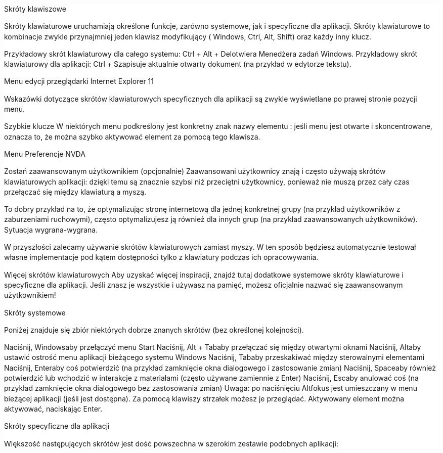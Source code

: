 Skróty klawiszowe

Skróty klawiaturowe uruchamiają określone funkcje, zarówno systemowe, jak i specyficzne dla aplikacji. Skróty klawiaturowe to kombinacje zwykle przynajmniej jeden klawisz modyfikujący ( Windows, Ctrl, Alt, Shift) oraz każdy inny klucz.

Przykładowy skrót klawiaturowy dla całego systemu: Ctrl + Alt + Delotwiera Menedżera zadań Windows.
Przykładowy skrót klawiaturowy dla aplikacji: Ctrl + Szapisuje aktualnie otwarty dokument (na przykład w edytorze tekstu).

Menu edycji przeglądarki Internet Explorer 11

Wskazówki dotyczące skrótów klawiaturowych specyficznych dla aplikacji są zwykle wyświetlane po prawej stronie pozycji menu.

Szybkie klucze
W niektórych menu podkreślony jest konkretny znak nazwy elementu : jeśli menu jest otwarte i skoncentrowane, oznacza to, że można szybko aktywować element za pomocą tego klawisza.

Menu Preferencje NVDA

Zostań zaawansowanym użytkownikiem (opcjonalnie)
Zaawansowani użytkownicy znają i często używają skrótów klawiaturowych aplikacji: dzięki temu są znacznie szybsi niż przeciętni użytkownicy, ponieważ nie muszą przez cały czas przełączać się między klawiaturą a myszą.

To dobry przykład na to, że optymalizując stronę internetową dla jednej konkretnej grupy (na przykład użytkowników z zaburzeniami ruchowymi), często optymalizujesz ją również dla innych grup (na przykład zaawansowanych użytkowników). Sytuacja wygrana-wygrana.

W przyszłości zalecamy używanie skrótów klawiaturowych zamiast myszy. W ten sposób będziesz automatycznie testował własne implementacje pod kątem dostępności tylko z klawiatury podczas ich opracowywania.

Więcej skrótów klawiaturowych
Aby uzyskać więcej inspiracji, znajdź tutaj dodatkowe systemowe skróty klawiaturowe i specyficzne dla aplikacji. Jeśli znasz je wszystkie i używasz na pamięć, możesz oficjalnie nazwać się zaawansowanym użytkownikiem!

Skróty systemowe

Poniżej znajduje się zbiór niektórych dobrze znanych skrótów (bez określonej kolejności).

Naciśnij, Windowsaby przełączyć menu Start
Naciśnij, Alt + Tababy przełączać się między otwartymi oknami
Naciśnij, Altaby ustawić ostrość menu aplikacji bieżącego systemu Windows
Naciśnij, Tababy przeskakiwać między sterowalnymi elementami
Naciśnij, Enteraby coś potwierdzić (na przykład zamknięcie okna dialogowego i zastosowanie zmian)
Naciśnij, Spaceaby również potwierdzić lub wchodzić w interakcje z materiałami (często używane zamiennie z Enter)
Naciśnij, Escaby anulować coś (na przykład zamknięcie okna dialogowego bez zastosowania zmian)
Uwaga: po naciśnięciu Altfokus jest umieszczany w menu bieżącej aplikacji (jeśli jest dostępna). Za pomocą klawiszy strzałek możesz je przeglądać. Aktywowany element można aktywować, naciskając Enter.

Skróty specyficzne dla aplikacji

Większość następujących skrótów jest dość powszechna w szerokim zestawie podobnych aplikacji:

